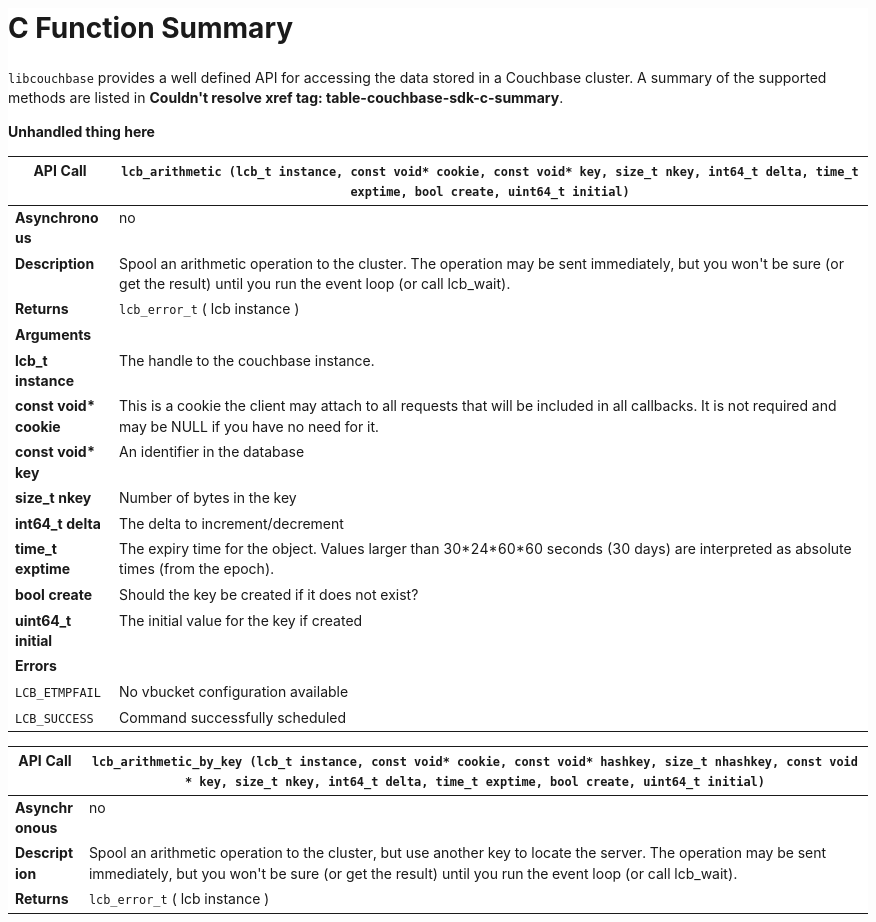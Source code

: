 # C Function Summary

`libcouchbase` provides a well defined API for accessing the data stored in a
Couchbase cluster. A summary of the supported methods are listed in **Couldn't
resolve xref tag: table-couchbase-sdk-c-summary**.

**Unhandled thing here**
<a id="table-couchbase-sdk_c_lcb_arithmetic"></a>

**API Call**            | `lcb_arithmetic (lcb_t instance, const void* cookie, const void* key, size_t nkey, int64_t delta, time_t exptime, bool create, uint64_t initial)`                               
------------------------|---------------------------------------------------------------------------------------------------------------------------------------------------------------------------------
**Asynchronous**        | no                                                                                                                                                                              
**Description**         | Spool an arithmetic operation to the cluster. The operation may be sent immediately, but you won't be sure (or get the result) until you run the event loop (or call lcb\_wait).
**Returns**             | `lcb_error_t` ( lcb instance )                                                                                                                                                  
**Arguments**           |                                                                                                                                                                                 
**lcb\_t instance**     | The handle to the couchbase instance.                                                                                                                                           
**const void\* cookie** | This is a cookie the client may attach to all requests that will be included in all callbacks. It is not required and may be NULL if you have no need for it.                   
**const void\* key**    | An identifier in the database                                                                                                                                                   
**size\_t nkey**        | Number of bytes in the key                                                                                                                                                      
**int64\_t delta**      | The delta to increment/decrement                                                                                                                                                
**time\_t exptime**     | The expiry time for the object. Values larger than 30\*24\*60\*60 seconds (30 days) are interpreted as absolute times (from the epoch).                                         
**bool create**         | Should the key be created if it does not exist?                                                                                                                                 
**uint64\_t initial**   | The initial value for the key if created                                                                                                                                        
**Errors**              |                                                                                                                                                                                 
`LCB_ETMPFAIL`          | No vbucket configuration available                                                                                                                                              
`LCB_SUCCESS`           | Command successfully scheduled                                                                                                                                                  

<a id="table-couchbase-sdk_c_lcb_arithmetic_by_key"></a>

**API Call**             | `lcb_arithmetic_by_key (lcb_t instance, const void* cookie, const void* hashkey, size_t nhashkey, const void* key, size_t nkey, int64_t delta, time_t exptime, bool create, uint64_t initial)`                                                                                                                                                                 
-------------------------|----------------------------------------------------------------------------------------------------------------------------------------------------------------------------------------------------------------------------------------------------------------------------------------------------------------------------------------------------------------
**Asynchronous**         | no                                                                                                                                                                                                                                                                                                                                                             
**Description**          | Spool an arithmetic operation to the cluster, but use another key to locate the server. The operation may be sent immediately, but you won't be sure (or get the result) until you run the event loop (or call lcb\_wait).                                                                                                                                     
**Returns**              | `lcb_error_t` ( lcb instance )                                                                                                                                                                                                                                                                                                                                 